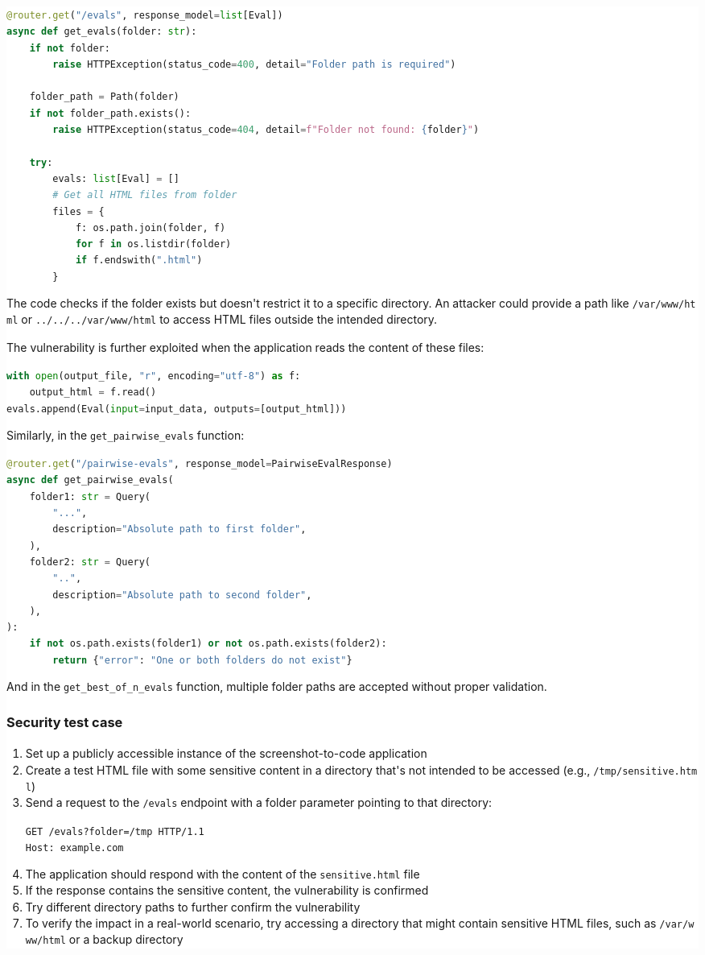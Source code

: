 ```python
@router.get("/evals", response_model=list[Eval])
async def get_evals(folder: str):
    if not folder:
        raise HTTPException(status_code=400, detail="Folder path is required")

    folder_path = Path(folder)
    if not folder_path.exists():
        raise HTTPException(status_code=404, detail=f"Folder not found: {folder}")

    try:
        evals: list[Eval] = []
        # Get all HTML files from folder
        files = {
            f: os.path.join(folder, f)
            for f in os.listdir(folder)
            if f.endswith(".html")
        }
```

The code checks if the folder exists but doesn't restrict it to a specific directory. An attacker could provide a path like `/var/www/html` or `../../../var/www/html` to access HTML files outside the intended directory.

The vulnerability is further exploited when the application reads the content of these files:

```python
with open(output_file, "r", encoding="utf-8") as f:
    output_html = f.read()
evals.append(Eval(input=input_data, outputs=[output_html]))
```

Similarly, in the `get_pairwise_evals` function:

```python
@router.get("/pairwise-evals", response_model=PairwiseEvalResponse)
async def get_pairwise_evals(
    folder1: str = Query(
        "...",
        description="Absolute path to first folder",
    ),
    folder2: str = Query(
        "..",
        description="Absolute path to second folder",
    ),
):
    if not os.path.exists(folder1) or not os.path.exists(folder2):
        return {"error": "One or both folders do not exist"}
```

And in the `get_best_of_n_evals` function, multiple folder paths are accepted without proper validation.

### Security test case
1. Set up a publicly accessible instance of the screenshot-to-code application
2. Create a test HTML file with some sensitive content in a directory that's not intended to be accessed (e.g., `/tmp/sensitive.html`)
3. Send a request to the `/evals` endpoint with a folder parameter pointing to that directory:
   ```
   GET /evals?folder=/tmp HTTP/1.1
   Host: example.com
   ```
4. The application should respond with the content of the `sensitive.html` file
5. If the response contains the sensitive content, the vulnerability is confirmed
6. Try different directory paths to further confirm the vulnerability
7. To verify the impact in a real-world scenario, try accessing a directory that might contain sensitive HTML files, such as `/var/www/html` or a backup directory
